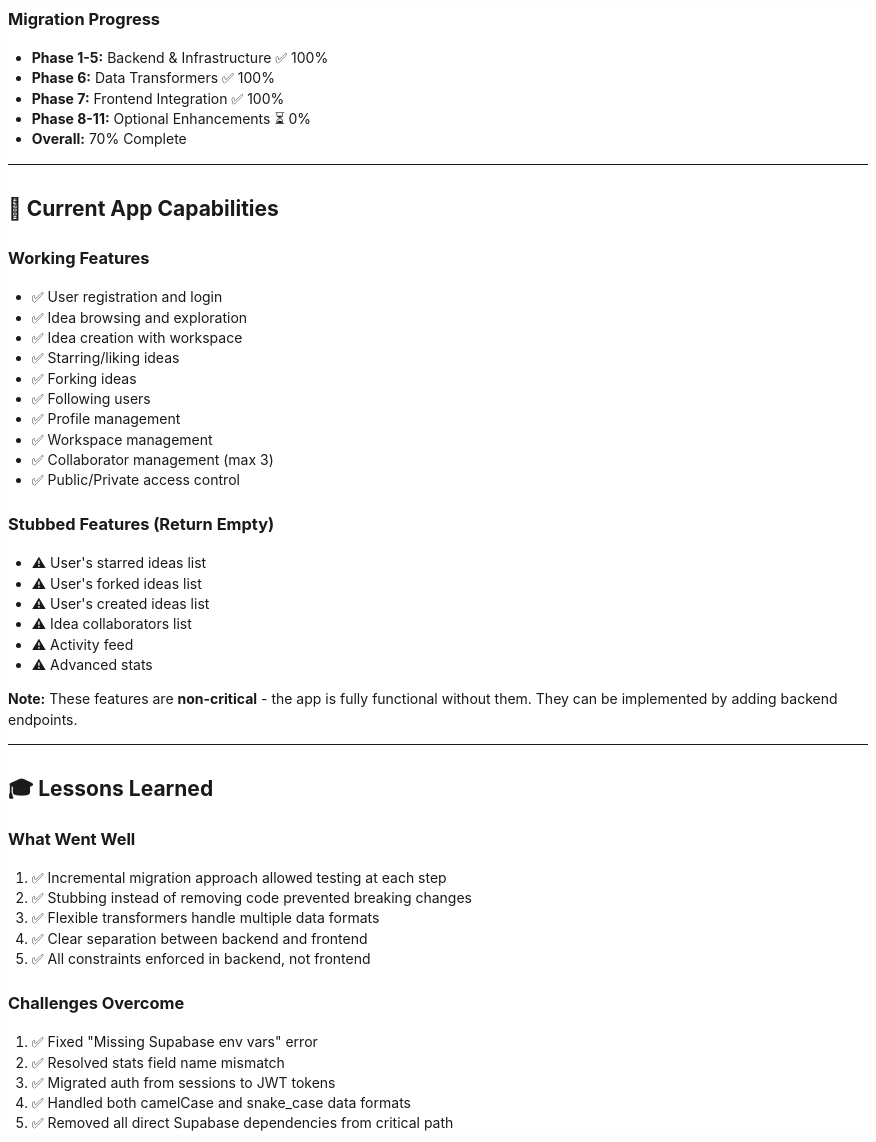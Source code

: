 ### Migration Progress
- **Phase 1-5:** Backend & Infrastructure ✅ 100%
- **Phase 6:** Data Transformers ✅ 100%
- **Phase 7:** Frontend Integration ✅ 100%
- **Phase 8-11:** Optional Enhancements ⏳ 0%
- **Overall:** 70% Complete

---

## 🚀 Current App Capabilities

### Working Features
- ✅ User registration and login
- ✅ Idea browsing and exploration
- ✅ Idea creation with workspace
- ✅ Starring/liking ideas
- ✅ Forking ideas
- ✅ Following users
- ✅ Profile management
- ✅ Workspace management
- ✅ Collaborator management (max 3)
- ✅ Public/Private access control

### Stubbed Features (Return Empty)
- ⚠️ User's starred ideas list
- ⚠️ User's forked ideas list
- ⚠️ User's created ideas list
- ⚠️ Idea collaborators list
- ⚠️ Activity feed
- ⚠️ Advanced stats

**Note:** These features are **non-critical** - the app is fully functional without them. They can be implemented by adding backend endpoints.

---

## 🎓 Lessons Learned

### What Went Well
1. ✅ Incremental migration approach allowed testing at each step
2. ✅ Stubbing instead of removing code prevented breaking changes
3. ✅ Flexible transformers handle multiple data formats
4. ✅ Clear separation between backend and frontend
5. ✅ All constraints enforced in backend, not frontend

### Challenges Overcome
1. ✅ Fixed "Missing Supabase env vars" error
2. ✅ Resolved stats field name mismatch
3. ✅ Migrated auth from sessions to JWT tokens
4. ✅ Handled both camelCase and snake_case data formats
5. ✅ Removed all direct Supabase dependencies from critical path
